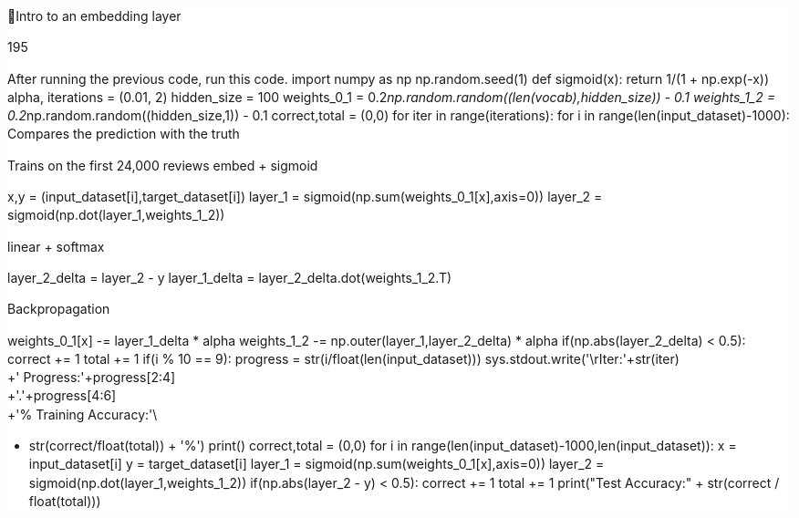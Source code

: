 Intro to an embedding layer

195

After running the previous code, run this code.
import numpy as np
np.random.seed(1)
def sigmoid(x):
return 1/(1 + np.exp(-x))
alpha, iterations = (0.01, 2)
hidden_size = 100
weights_0_1 = 0.2*np.random.random((len(vocab),hidden_size)) - 0.1
weights_1_2 = 0.2*np.random.random((hidden_size,1)) - 0.1
correct,total = (0,0)
for iter in range(iterations):
for i in range(len(input_dataset)-1000):
Compares the
prediction with
the truth

Trains on the first
24,000 reviews
embed +
sigmoid

x,y = (input_dataset[i],target_dataset[i])
layer_1 = sigmoid(np.sum(weights_0_1[x],axis=0))
layer_2 = sigmoid(np.dot(layer_1,weights_1_2))

linear +
softmax

layer_2_delta = layer_2 - y
layer_1_delta = layer_2_delta.dot(weights_1_2.T)

Backpropagation

weights_0_1[x] -= layer_1_delta * alpha
weights_1_2 -= np.outer(layer_1,layer_2_delta) * alpha
if(np.abs(layer_2_delta) < 0.5):
correct += 1
total += 1
if(i % 10 == 9):
progress = str(i/float(len(input_dataset)))
sys.stdout.write('\rIter:'+str(iter)\
+' Progress:'+progress[2:4]\
+'.'+progress[4:6]\
+'% Training Accuracy:'\
+ str(correct/float(total)) + '%')
print()
correct,total = (0,0)
for i in range(len(input_dataset)-1000,len(input_dataset)):
x = input_dataset[i]
y = target_dataset[i]
layer_1 = sigmoid(np.sum(weights_0_1[x],axis=0))
layer_2 = sigmoid(np.dot(layer_1,weights_1_2))
if(np.abs(layer_2 - y) < 0.5):
correct += 1
total += 1
print("Test Accuracy:" + str(correct / float(total)))
